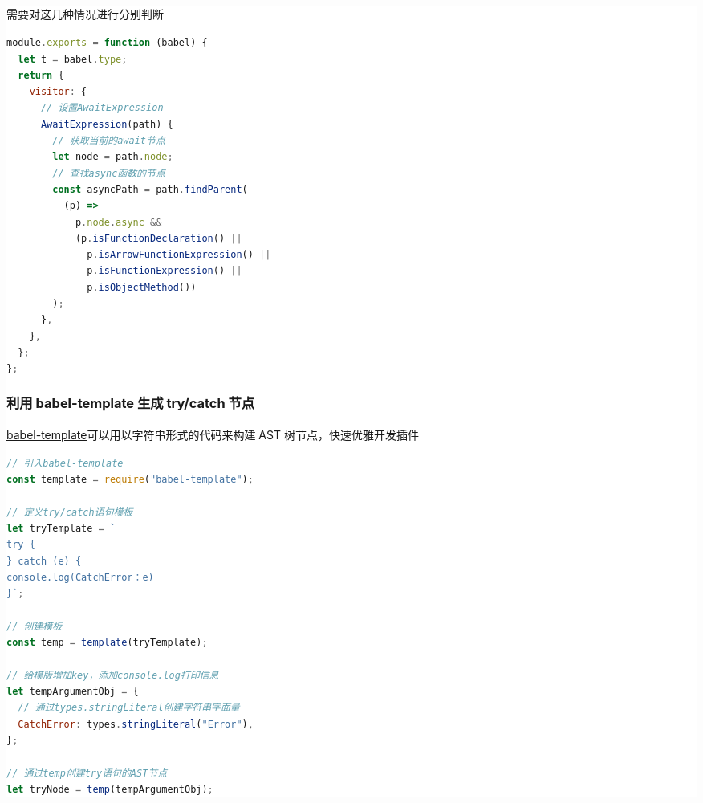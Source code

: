 需要对这几种情况进行分别判断

```js
module.exports = function (babel) {
  let t = babel.type;
  return {
    visitor: {
      // 设置AwaitExpression
      AwaitExpression(path) {
        // 获取当前的await节点
        let node = path.node;
        // 查找async函数的节点
        const asyncPath = path.findParent(
          (p) =>
            p.node.async &&
            (p.isFunctionDeclaration() ||
              p.isArrowFunctionExpression() ||
              p.isFunctionExpression() ||
              p.isObjectMethod())
        );
      },
    },
  };
};
```

### 利用 babel-template 生成 try/catch 节点

[babel-template](https://babel.docschina.org/docs/en/babel-template/)可以用以字符串形式的代码来构建 AST 树节点，快速优雅开发插件

```js
// 引入babel-template
const template = require("babel-template");

// 定义try/catch语句模板
let tryTemplate = `
try {
} catch (e) {
console.log(CatchError：e)
}`;

// 创建模板
const temp = template(tryTemplate);

// 给模版增加key，添加console.log打印信息
let tempArgumentObj = {
  // 通过types.stringLiteral创建字符串字面量
  CatchError: types.stringLiteral("Error"),
};

// 通过temp创建try语句的AST节点
let tryNode = temp(tempArgumentObj);
```
